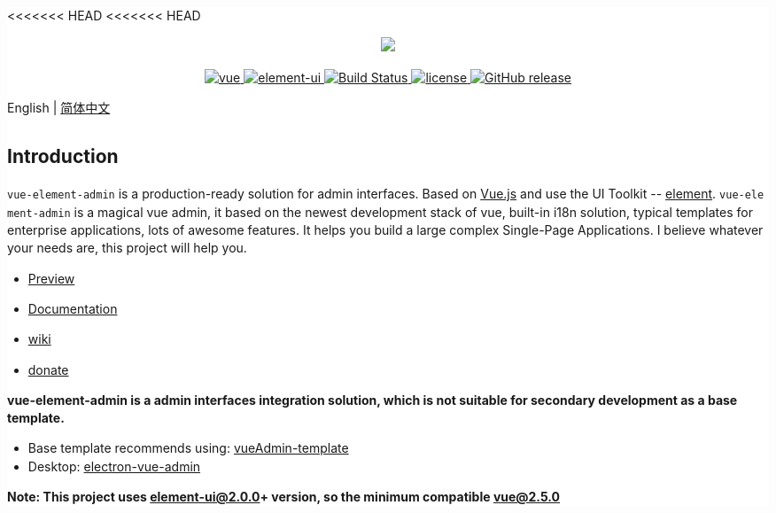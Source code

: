 <<<<<<< HEAD
<<<<<<< HEAD
<p align="center">
  <img width="320" src="https://wpimg.wallstcn.com/ecc53a42-d79b-42e2-8852-5126b810a4c8.svg">
</p>

<p align="center">
	<a href="https://github.com/vuejs/vue">
		<img src="https://img.shields.io/badge/vue-2.5.10-brightgreen.svg" alt="vue">
	</a>
	<a href="https://github.com/ElemeFE/element">
		<img src="https://img.shields.io/badge/element--ui-2.0.8-brightgreen.svg" alt="element-ui">
	</a>
	<a href="https://travis-ci.org/PanJiaChen/vue-element-admin" rel="nofollow">
		<img src="https://travis-ci.org/PanJiaChen/vue-element-admin.svg?branch=master" alt="Build Status">
	</a>
	<a href="https://github.com/PanJiaChen/vue-element-admin/blob/master/LICENSE">
		<img src="https://img.shields.io/github/license/mashape/apistatus.svg" alt="license">
	</a>
	<a href="https://github.com/PanJiaChen/vue-element-admin/releases">
		<img src="https://img.shields.io/github/release/PanJiaChen/vue-element-admin.svg" alt="GitHub release">
	</a>
</p>

English | [简体中文](./README.zh-CN.md)

## Introduction

`vue-element-admin` is a production-ready solution for admin interfaces. Based on [Vue.js](https://github.com/vuejs/vue) and use the UI Toolkit -- [element](https://github.com/ElemeFE/element). `vue-element-admin` is a magical vue admin, it based on the newest development stack of vue, built-in i18n solution, typical templates for enterprise applications, lots of awesome features. It helps you build a large complex Single-Page Applications. I believe whatever your needs are, this project will help you.

- [Preview](http://panjiachen.github.io/vue-element-admin)

- [Documentation](https://panjiachen.github.io/vue-element-admin-site/#/)

- [wiki](https://github.com/PanJiaChen/vue-element-admin/wiki)

- [donate](https://panjiachen.github.io/vue-element-admin-site/#/donate)

**vue-element-admin is a admin interfaces integration solution, which is not suitable for secondary development as a base template.**

 - Base template recommends using: [vueAdmin-template](https://github.com/PanJiaChen/vueAdmin-template)  
 - Desktop: [electron-vue-admin](https://github.com/PanJiaChen/electron-vue-admin)

**Note: This project uses element-ui@2.0.0+ version, so the minimum compatible vue@2.5.0**
